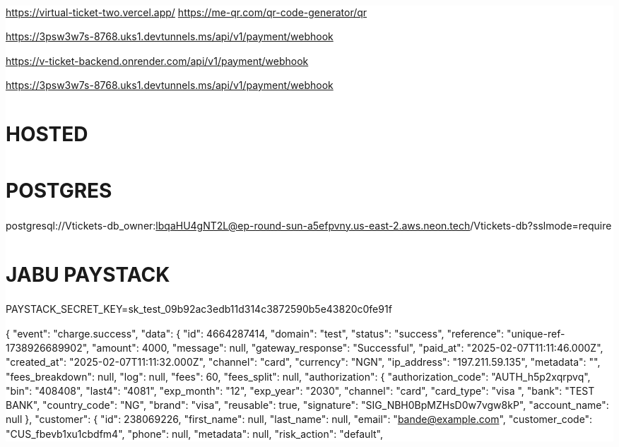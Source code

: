 https://virtual-ticket-two.vercel.app/
https://me-qr.com/qr-code-generator/qr

https://3psw3w7s-8768.uks1.devtunnels.ms/api/v1/payment/webhook

https://v-ticket-backend.onrender.com/api/v1/payment/webhook

https://3psw3w7s-8768.uks1.devtunnels.ms/api/v1/payment/webhook

# HOSTED

# POSTGRES
postgresql://Vtickets-db_owner:lbqaHU4gNT2L@ep-round-sun-a5efpvny.us-east-2.aws.neon.tech/Vtickets-db?sslmode=require

# JABU PAYSTACK
PAYSTACK_SECRET_KEY=sk_test_09b92ac3edb11d314c3872590b5e43820c0fe91f

{
  "event": "charge.success",
  "data": {
    "id": 4664287414,
    "domain": "test",
    "status": "success",
    "reference": "unique-ref-1738926689902",
    "amount": 4000,
    "message": null,
    "gateway_response": "Successful",
    "paid_at": "2025-02-07T11:11:46.000Z",
    "created_at": "2025-02-07T11:11:32.000Z",
    "channel": "card",
    "currency": "NGN",
    "ip_address": "197.211.59.135",
    "metadata": "",
    "fees_breakdown": null,
    "log": null,
    "fees": 60,
    "fees_split": null,
    "authorization": {
      "authorization_code": "AUTH_h5p2xqrpvq",
      "bin": "408408",
      "last4": "4081",
      "exp_month": "12",
      "exp_year": "2030",
      "channel": "card",
      "card_type": "visa ",
      "bank": "TEST BANK",
      "country_code": "NG",
      "brand": "visa",
      "reusable": true,
      "signature": "SIG_NBH0BpMZHsD0w7vgw8kP",
      "account_name": null
    },
    "customer": {
      "id": 238069226,
      "first_name": null,
      "last_name": null,
      "email": "bande@example.com",
      "customer_code": "CUS_fbevb1xu1cbdfm4",
      "phone": null,
      "metadata": null,
      "risk_action": "default",